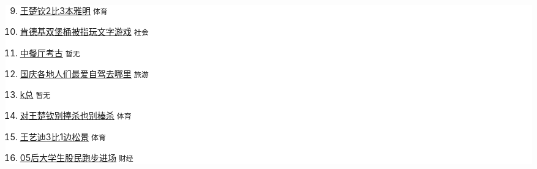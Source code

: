 9. [王楚钦2比3本雅明](https://m.weibo.cn/search?containerid=100103type%3D1%26t%3D10%26q%3D%23%E7%8E%8B%E6%A5%9A%E9%92%A62%E6%AF%943%E6%9C%AC%E9%9B%85%E6%98%8E%23&stream_entry_id=31&isnewpage=1&extparam=seat%3D1%26lcate%3D5001%26c_type%3D31%26cate%3D5001%26dgr%3D0%26pos%3D7%26q%3D%2523%25E7%258E%258B%25E6%25A5%259A%25E9%2592%25A62%25E6%25AF%25943%25E6%259C%25AC%25E9%259B%2585%25E6%2598%258E%2523%26stream_entry_id%3D31%26band_rank%3D7%26realpos%3D7%26filter_type%3Drealtimehot%26flag%3D16%26display_time%3D1728400357%26pre_seqid%3D172840035746304112447145) `体育` 

10. [肯德基双堡桶被指玩文字游戏](https://m.weibo.cn/search?containerid=100103type%3D1%26t%3D10%26q%3D%23%E8%82%AF%E5%BE%B7%E5%9F%BA%E5%8F%8C%E5%A0%A1%E6%A1%B6%E8%A2%AB%E6%8C%87%E7%8E%A9%E6%96%87%E5%AD%97%E6%B8%B8%E6%88%8F%23&stream_entry_id=31&isnewpage=1&extparam=seat%3D1%26lcate%3D5001%26c_type%3D31%26cate%3D5001%26dgr%3D0%26pos%3D8%26q%3D%2523%25E8%2582%25AF%25E5%25BE%25B7%25E5%259F%25BA%25E5%258F%258C%25E5%25A0%25A1%25E6%25A1%25B6%25E8%25A2%25AB%25E6%258C%2587%25E7%258E%25A9%25E6%2596%2587%25E5%25AD%2597%25E6%25B8%25B8%25E6%2588%258F%2523%26stream_entry_id%3D31%26band_rank%3D8%26realpos%3D8%26filter_type%3Drealtimehot%26flag%3D0%26display_time%3D1728400357%26pre_seqid%3D172840035746304112447145) `社会` 

11. [中餐厅考古](https://m.weibo.cn/search?containerid=100103type%3D1%26t%3D10%26q%3D%E4%B8%AD%E9%A4%90%E5%8E%85%E8%80%83%E5%8F%A4&stream_entry_id=31&isnewpage=1&extparam=seat%3D1%26lcate%3D5001%26c_type%3D31%26cate%3D5001%26dgr%3D0%26pos%3D9%26q%3D%25E4%25B8%25AD%25E9%25A4%2590%25E5%258E%2585%25E8%2580%2583%25E5%258F%25A4%26stream_entry_id%3D31%26band_rank%3D9%26realpos%3D9%26filter_type%3Drealtimehot%26flag%3D0%26display_time%3D1728400357%26pre_seqid%3D172840035746304112447145) `暂无` 

12. [国庆各地人们最爱自驾去哪里](https://m.weibo.cn/search?containerid=100103type%3D1%26t%3D10%26q%3D%23%E5%9B%BD%E5%BA%86%E5%90%84%E5%9C%B0%E4%BA%BA%E4%BB%AC%E6%9C%80%E7%88%B1%E8%87%AA%E9%A9%BE%E5%8E%BB%E5%93%AA%E9%87%8C%23&stream_entry_id=31&isnewpage=1&extparam=seat%3D1%26lcate%3D5001%26c_type%3D31%26cate%3D5001%26dgr%3D0%26pos%3D10%26q%3D%2523%25E5%259B%25BD%25E5%25BA%2586%25E5%2590%2584%25E5%259C%25B0%25E4%25BA%25BA%25E4%25BB%25AC%25E6%259C%2580%25E7%2588%25B1%25E8%2587%25AA%25E9%25A9%25BE%25E5%258E%25BB%25E5%2593%25AA%25E9%2587%258C%2523%26stream_entry_id%3D31%26band_rank%3D10%26realpos%3D10%26filter_type%3Drealtimehot%26flag%3D1%26display_time%3D1728400357%26pre_seqid%3D172840035746304112447145) `旅游` 

13. [k总](https://m.weibo.cn/search?containerid=100103type%3D1%26t%3D10%26q%3Dk%E6%80%BB&stream_entry_id=31&isnewpage=1&extparam=seat%3D1%26lcate%3D5001%26c_type%3D31%26cate%3D5001%26dgr%3D0%26pos%3D11%26q%3Dk%25E6%2580%25BB%26stream_entry_id%3D31%26band_rank%3D11%26realpos%3D11%26filter_type%3Drealtimehot%26flag%3D2%26display_time%3D1728400357%26pre_seqid%3D172840035746304112447145) `暂无` 

14. [对王楚钦别捧杀也别棒杀](https://m.weibo.cn/search?containerid=100103type%3D1%26t%3D10%26q%3D%23%E5%AF%B9%E7%8E%8B%E6%A5%9A%E9%92%A6%E5%88%AB%E6%8D%A7%E6%9D%80%E4%B9%9F%E5%88%AB%E6%A3%92%E6%9D%80%23&stream_entry_id=31&isnewpage=1&extparam=seat%3D1%26lcate%3D5001%26c_type%3D31%26cate%3D5001%26dgr%3D0%26pos%3D12%26q%3D%2523%25E5%25AF%25B9%25E7%258E%258B%25E6%25A5%259A%25E9%2592%25A6%25E5%2588%25AB%25E6%258D%25A7%25E6%259D%2580%25E4%25B9%259F%25E5%2588%25AB%25E6%25A3%2592%25E6%259D%2580%2523%26stream_entry_id%3D31%26band_rank%3D12%26realpos%3D12%26filter_type%3Drealtimehot%26flag%3D1%26display_time%3D1728400357%26pre_seqid%3D172840035746304112447145) `体育` 

15. [王艺迪3比1边松景](https://m.weibo.cn/search?containerid=100103type%3D1%26t%3D10%26q%3D%23%E7%8E%8B%E8%89%BA%E8%BF%AA3%E6%AF%941%E8%BE%B9%E6%9D%BE%E6%99%AF%23&stream_entry_id=31&isnewpage=1&extparam=seat%3D1%26lcate%3D5001%26c_type%3D31%26cate%3D5001%26dgr%3D0%26pos%3D13%26q%3D%2523%25E7%258E%258B%25E8%2589%25BA%25E8%25BF%25AA3%25E6%25AF%25941%25E8%25BE%25B9%25E6%259D%25BE%25E6%2599%25AF%2523%26stream_entry_id%3D31%26band_rank%3D13%26realpos%3D13%26filter_type%3Drealtimehot%26flag%3D1%26display_time%3D1728400357%26pre_seqid%3D172840035746304112447145) `体育` 

16. [05后大学生股民跑步进场](https://m.weibo.cn/search?containerid=100103type%3D1%26t%3D10%26q%3D%2305%E5%90%8E%E5%A4%A7%E5%AD%A6%E7%94%9F%E8%82%A1%E6%B0%91%E8%B7%91%E6%AD%A5%E8%BF%9B%E5%9C%BA%23&stream_entry_id=31&isnewpage=1&extparam=seat%3D1%26lcate%3D5001%26c_type%3D31%26cate%3D5001%26dgr%3D0%26pos%3D14%26q%3D%252305%25E5%2590%258E%25E5%25A4%25A7%25E5%25AD%25A6%25E7%2594%259F%25E8%2582%25A1%25E6%25B0%2591%25E8%25B7%2591%25E6%25AD%25A5%25E8%25BF%259B%25E5%259C%25BA%2523%26stream_entry_id%3D31%26band_rank%3D14%26realpos%3D14%26filter_type%3Drealtimehot%26flag%3D1%26display_time%3D1728400357%26pre_seqid%3D172840035746304112447145) `财经` 
